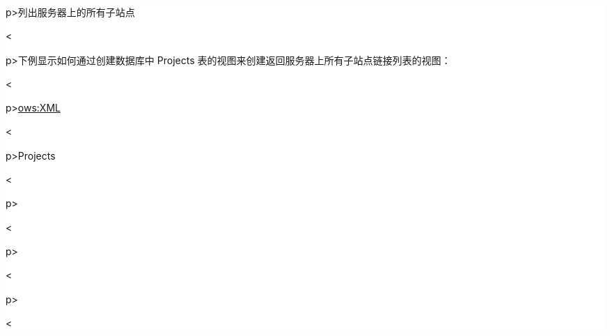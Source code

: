 
p>列出服务器上的所有子站点





<





p>下例显示如何通过创建数据库中 Projects 表的视图来创建返回服务器上所有子站点链接列表的视图：





<





p><ows:XML>





<





p><SetList>Projects</SetList>





<





p><View Name="ProjectsView">





<





p> <ViewFields>





<





p> <FieldRef Name="Title"/>





<
